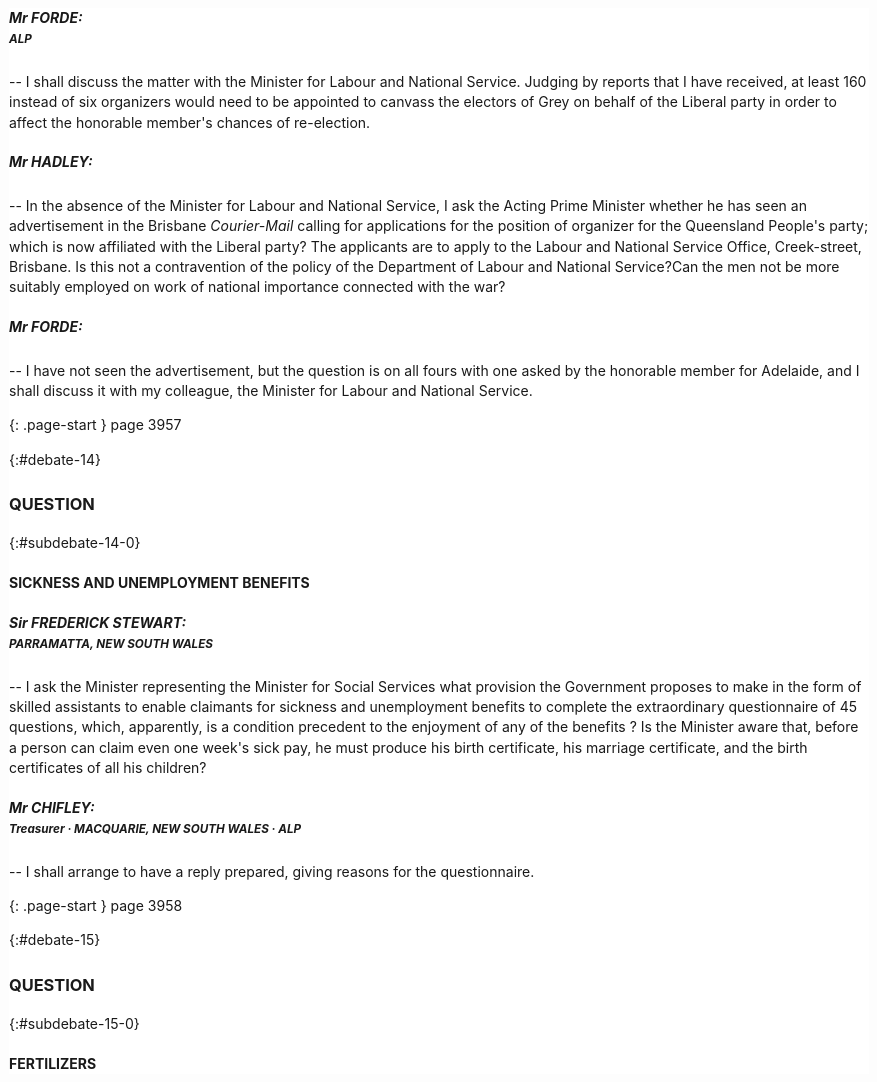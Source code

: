##### Mr FORDE:<br><small class="text-muted">ALP</small>

-- I shall discuss the matter with the Minister for Labour and National Service. Judging by reports that I have received, at least 160 instead of six organizers would need to be appointed to canvass the electors of Grey on behalf of the Liberal party in order to affect the honorable member's chances of re-election. 

##### Mr HADLEY:

-- In the absence of the Minister for Labour and National Service, I ask the Acting Prime Minister whether he has seen an advertisement in the Brisbane  *Courier-Mail*  calling for applications for the position of organizer for the Queensland People's party; which is now affiliated with the Liberal party? The applicants are to apply to the Labour and National Service Office, Creek-street, Brisbane. Is this not a contravention of the policy of the Department of Labour and National Service?Can the men not be more suitably employed on work of national importance connected with the war? 

##### Mr FORDE:

-- I have not seen the advertisement, but the question is on all fours with one asked by the honorable member for Adelaide, and I shall discuss it with my colleague, the Minister for Labour and National Service. 

{: .page-start }
page 3957

{:#debate-14}
### QUESTION

{:#subdebate-14-0}
#### SICKNESS AND UNEMPLOYMENT BENEFITS

##### Sir FREDERICK STEWART:<br><small class="text-muted">PARRAMATTA, NEW SOUTH WALES</small>

-- I ask the Minister representing the Minister for Social Services what provision the Government proposes to make in the form of skilled assistants to enable claimants for sickness and unemployment benefits to complete the extraordinary questionnaire of 45 questions, which, apparently, is a condition precedent to the enjoyment of any of the benefits ? Is the Minister aware that, before a person can claim even one week's sick pay, he must produce his birth certificate, his marriage certificate, and the birth certificates of all his children? 

##### Mr CHIFLEY:<br><small class="text-muted">Treasurer &middot; MACQUARIE, NEW SOUTH WALES &middot; ALP</small>

-- I shall arrange to have a reply prepared, giving reasons for the questionnaire. 

{: .page-start }
page 3958

{:#debate-15}
### QUESTION

{:#subdebate-15-0}
#### FERTILIZERS
